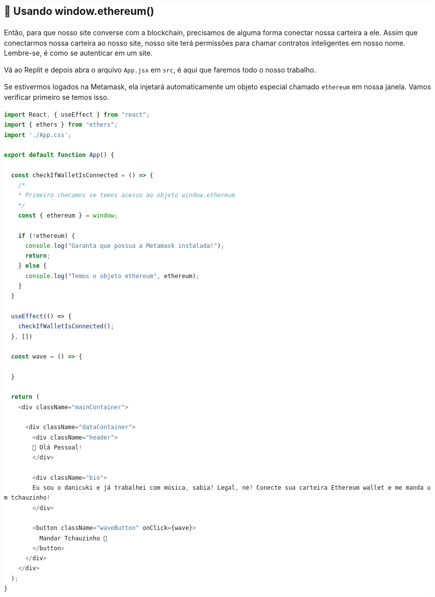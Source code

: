 🌅 Usando window.ethereum()
--------------------------

Então, para que nosso site converse com a blockchain, precisamos de alguma forma conectar nossa carteira a ele. Assim que conectarmos nossa carteira ao nosso site, nosso site terá permissões para chamar contratos inteligentes em nosso nome. Lembre-se, é como se autenticar em um site.

Vá ao Replit e depois abra o arquivo `App.jsx` em `src`, é aqui que faremos todo o nosso trabalho.

Se estivermos logados na Metamask, ela injetará automaticamente um objeto especial chamado `ethereum` em nossa janela. Vamos verificar primeiro se temos isso.


```javascript
import React, { useEffect } from "react";
import { ethers } from "ethers";
import './App.css';

export default function App() {

  const checkIfWalletIsConnected = () => {
    /*
    * Primeiro checamos se temos acesso ao objeto window.ethereum
    */
    const { ethereum } = window;

    if (!ethereum) {
      console.log("Garanta que possua a Metamask instalada!");
      return;
    } else {
      console.log("Temos o objeto ethereum", ethereum);
    }
  }

  useEffect(() => {
    checkIfWalletIsConnected();
  }, [])

  const wave = () => {
    
  }

  return (
    <div className="mainContainer">

      <div className="dataContainer">
        <div className="header">
        👋 Olá Pessoal!
        </div>

        <div className="bio">
        Eu sou o danicuki e já trabalhei com música, sabia? Legal, né? Conecte sua carteira Ethereum wallet e me manda um tchauzinho!
        </div>

        <button className="waveButton" onClick={wave}>
          Mandar Tchauzinho 🌟
        </button>
      </div>
    </div>
  );
}
```
